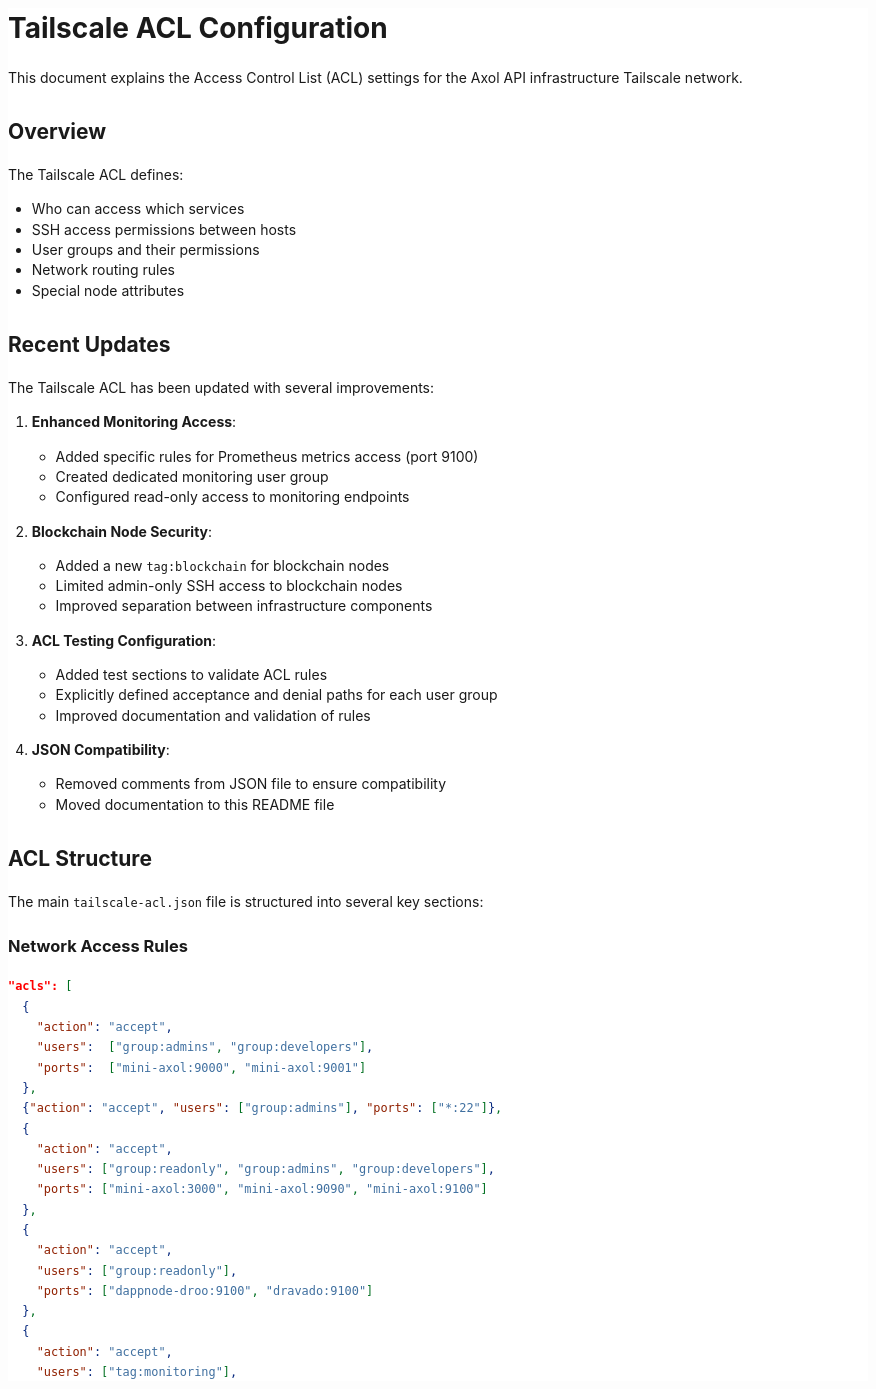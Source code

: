 # Tailscale ACL Configuration

This document explains the Access Control List (ACL) settings for the Axol API infrastructure Tailscale network.

## Overview

The Tailscale ACL defines:
- Who can access which services
- SSH access permissions between hosts
- User groups and their permissions
- Network routing rules
- Special node attributes

## Recent Updates

The Tailscale ACL has been updated with several improvements:

1. **Enhanced Monitoring Access**:
   - Added specific rules for Prometheus metrics access (port 9100)
   - Created dedicated monitoring user group
   - Configured read-only access to monitoring endpoints

2. **Blockchain Node Security**:
   - Added a new `tag:blockchain` for blockchain nodes
   - Limited admin-only SSH access to blockchain nodes
   - Improved separation between infrastructure components

3. **ACL Testing Configuration**:
   - Added test sections to validate ACL rules
   - Explicitly defined acceptance and denial paths for each user group
   - Improved documentation and validation of rules

4. **JSON Compatibility**:
   - Removed comments from JSON file to ensure compatibility
   - Moved documentation to this README file

## ACL Structure

The main `tailscale-acl.json` file is structured into several key sections:

### Network Access Rules

```json
"acls": [
  {
    "action": "accept",
    "users":  ["group:admins", "group:developers"],
    "ports":  ["mini-axol:9000", "mini-axol:9001"]
  },
  {"action": "accept", "users": ["group:admins"], "ports": ["*:22"]},
  {
    "action": "accept",
    "users": ["group:readonly", "group:admins", "group:developers"],
    "ports": ["mini-axol:3000", "mini-axol:9090", "mini-axol:9100"]
  },
  {
    "action": "accept",
    "users": ["group:readonly"],
    "ports": ["dappnode-droo:9100", "dravado:9100"]
  },
  {
    "action": "accept",
    "users": ["tag:monitoring"],
```